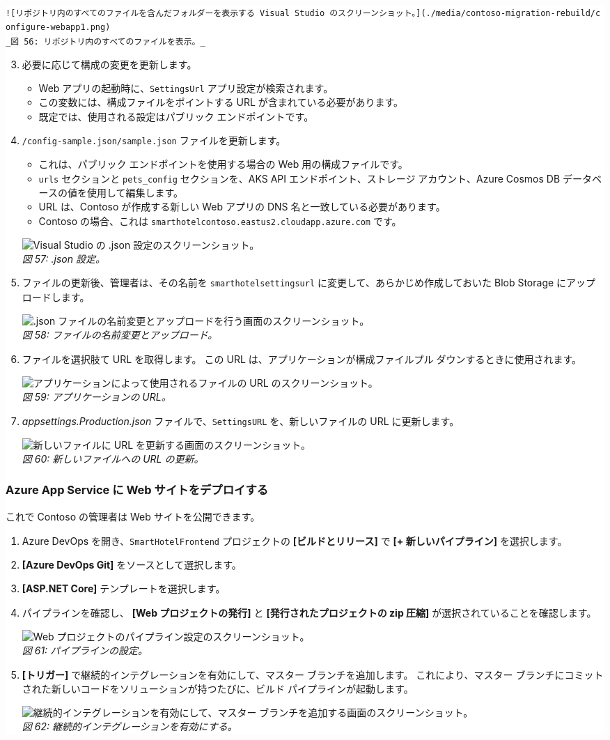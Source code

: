     ![リポジトリ内のすべてのファイルを含んだフォルダーを表示する Visual Studio のスクリーンショット。](./media/contoso-migration-rebuild/configure-webapp1.png)  
    _図 56: リポジトリ内のすべてのファイルを表示。_

3. 必要に応じて構成の変更を更新します。

    - Web アプリの起動時に、`SettingsUrl` アプリ設定が検索されます。
    - この変数には、構成ファイルをポイントする URL が含まれている必要があります。
    - 既定では、使用される設定はパブリック エンドポイントです。

4. `/config-sample.json/sample.json` ファイルを更新します。

    - これは、パブリック エンドポイントを使用する場合の Web 用の構成ファイルです。
    - `urls` セクションと `pets_config` セクションを、AKS API エンドポイント、ストレージ アカウント、Azure Cosmos DB データベースの値を使用して編集します。
    - URL は、Contoso が作成する新しい Web アプリの DNS 名と一致している必要があります。
    - Contoso の場合、これは `smarthotelcontoso.eastus2.cloudapp.azure.com` です。

    ![Visual Studio の .json 設定のスクリーンショット。](./media/contoso-migration-rebuild/configure-webapp2.png)  
    _図 57: .json 設定。_

5. ファイルの更新後、管理者は、その名前を `smarthotelsettingsurl` に変更して、あらかじめ作成しておいた Blob Storage にアップロードします。

    ![.json ファイルの名前変更とアップロードを行う画面のスクリーンショット。](./media/contoso-migration-rebuild/configure-webapp3.png)  
    _図 58: ファイルの名前変更とアップロード。_

6. ファイルを選択肢て URL を取得します。 この URL は、アプリケーションが構成ファイルプル ダウンするときに使用されます。

    ![アプリケーションによって使用されるファイルの URL のスクリーンショット。](./media/contoso-migration-rebuild/configure-webapp4.png)  
    _図 59: アプリケーションの URL。_

7. *appsettings.Production.json* ファイルで、`SettingsURL` を、新しいファイルの URL に更新します。

    ![新しいファイルに URL を更新する画面のスクリーンショット。](./media/contoso-migration-rebuild/configure-webapp5.png)  
    _図 60: 新しいファイルへの URL の更新。_

### <a name="deploy-the-website-to-azure-app-service"></a>Azure App Service に Web サイトをデプロイする

これで Contoso の管理者は Web サイトを公開できます。

1. Azure DevOps を開き、`SmartHotelFrontend` プロジェクトの **[ビルドとリリース]** で **[+ 新しいパイプライン]** を選択します。
2. **[Azure DevOps Git]** をソースとして選択します。
3. **[ASP.NET Core]** テンプレートを選択します。
4. パイプラインを確認し、 **[Web プロジェクトの発行]** と **[発行されたプロジェクトの zip 圧縮]** が選択されていることを確認します。

    ![Web プロジェクトのパイプライン設定のスクリーンショット。](./media/contoso-migration-rebuild/vsts-publish-front2.png)  
    _図 61: パイプラインの設定。_

5. **[トリガー]** で継続的インテグレーションを有効にして、マスター ブランチを追加します。 これにより、マスター ブランチにコミットされた新しいコードをソリューションが持つたびに、ビルド パイプラインが起動します。

    ![継続的インテグレーションを有効にして、マスター ブランチを追加する画面のスクリーンショット。](./media/contoso-migration-rebuild/vsts-publish-front3.png)  
    _図 62: 継続的インテグレーションを有効にする。_

